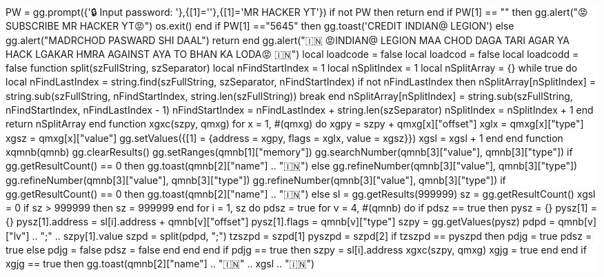 PW = gg.prompt({'🔒 Input password: '},{[1]=''},{[1]='MR HACKER YT'})
if not PW then return
end 
if PW[1] == "" then gg.alert("😡 SUBSCRIBE MR HACKER YT😡") os.exit() end
if PW[1] =="5645" then 
 gg.toast('CREDIT INDIAN@ LEGION')
else 
 gg.alert("MADRCHOD PASWARD SHI DAAL") return end
gg.alert("🇮🇳 😡INDIAN@ LEGION MAA CHOD DAGA TARI AGAR YA HACK LGAKAR HMRA AGAINST AYA TO BHAN KA LODA😡 🇮🇳")
local loadcode = false
local loadcod = false
local loadcodd = false
function split(szFullString, szSeparator)
local nFindStartIndex = 1 
local nSplitIndex = 1 
local nSplitArray = {} while true do 
local 
nFindLastIndex = string.find(szFullString, szSeparator, nFindStartIndex) 
if not nFindLastIndex then 
nSplitArray[nSplitIndex] = string.sub(szFullString, nFindStartIndex, string.len(szFullString)) 
break end 
nSplitArray[nSplitIndex] = string.sub(szFullString, nFindStartIndex, nFindLastIndex - 1) 
nFindStartIndex = nFindLastIndex + string.len(szSeparator) 
nSplitIndex = nSplitIndex + 1 end return 
nSplitArray end function 
xgxc(szpy, qmxg) for x = 1, #(qmxg) do 
xgpy = szpy + qmxg[x]["offset"] xglx = qmxg[x]["type"] 
xgsz = qmxg[x]["value"] 
gg.setValues({[1] = {address = xgpy, flags = xglx, value = xgsz}}) 
xgsl = xgsl + 1 end end function 
xqmnb(qmnb) 
gg.clearResults() 
gg.setRanges(qmnb[1]["memory"]) 
gg.searchNumber(qmnb[3]["value"], qmnb[3]["type"]) 
if gg.getResultCount() == 0 then 
gg.toast(qmnb[2]["name"] .. "🇮🇳")
else 
gg.refineNumber(qmnb[3]["value"], qmnb[3]["type"]) 
gg.refineNumber(qmnb[3]["value"], qmnb[3]["type"]) 
gg.refineNumber(qmnb[3]["value"], qmnb[3]["type"]) 
if gg.getResultCount() == 0 then 
gg.toast(qmnb[2]["name"] .. "🇮🇳") 
else 
sl = gg.getResults(999999) 
sz = gg.getResultCount() 
xgsl = 0 if sz > 999999 then 
sz = 999999 end for i = 1, sz do 
pdsz = true for v = 4, #(qmnb) do if 
pdsz == true then 
pysz = {} pysz[1] = {} pysz[1].address = sl[i].address + qmnb[v]["offset"] 
pysz[1].flags = qmnb[v]["type"] 
szpy = gg.getValues(pysz) 
pdpd = qmnb[v]["lv"] .. ";" .. szpy[1].value szpd = split(pdpd, ";") 
tzszpd = szpd[1] 
pyszpd = szpd[2] 
if tzszpd == pyszpd then 
pdjg = true pdsz = true else 
pdjg = false pdsz = false end end end 
if pdjg == true then 
szpy = sl[i].address xgxc(szpy, qmxg) 
xgjg = true end end 
if xgjg == true then 
gg.toast(qmnb[2]["name"] .. "🇮🇳" .. xgsl .. "🇮🇳") 